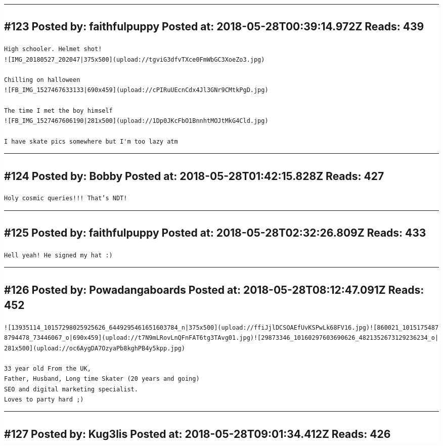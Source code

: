 
---
## \#123 Posted by: faithfulpuppy Posted at: 2018-05-28T00:39:14.972Z Reads: 439

```
High schooler. Helmet shot!
![IMG_20180527_202047|375x500](upload://tgviG3dfvTXce0FmWbGC3XoeZo3.jpg)

Chilling on halloween
![FB_IMG_1527467633133|690x459](upload://cPIRuUEcnCdx4Jl3GNr9CMtkPgD.jpg)

The time I met the boy himself
![FB_IMG_1527467606190|281x500](upload://1Dp0JKcFbO1BnnhtMOJtMkG4Cld.jpg)

I have skate pics somewhere but I'm too lazy atm
```

---
## \#124 Posted by: Bobby Posted at: 2018-05-28T01:42:15.828Z Reads: 427

```
Holy cosmic queries!!! That’s NDT!
```

---
## \#125 Posted by: faithfulpuppy Posted at: 2018-05-28T02:32:26.809Z Reads: 433

```
Hell yeah! He signed my hat :)
```

---
## \#126 Posted by: Powadangaboards Posted at: 2018-05-28T08:12:47.091Z Reads: 452

```
![13935114_10157298025925626_6449295461651603784_n|375x500](upload://ffiJjlDCSOAEfUvKSPwLk68FV16.jpg)![860021_10151754878794478_73446067_o|690x459](upload://t7N9mLRovLnQFnFAT6tg3TAvg01.jpg)![29873346_10160297603690626_4821352673129236234_o|281x500](upload://oc6AygDA7OzyaPb8kghPB4y5kpp.jpg)

33 year old From the UK,
Father, Husband, Long time Skater (20 years and going)
SEO and digital marketing specialist.
Loves to party hard ;)
```

---
## \#127 Posted by: Kug3lis Posted at: 2018-05-28T09:01:34.412Z Reads: 426
